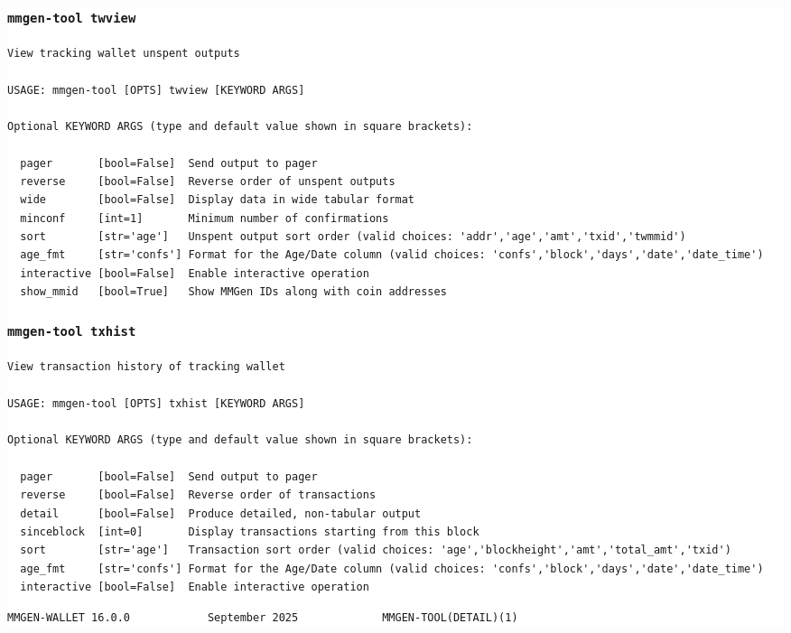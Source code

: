 ### `mmgen-tool twview`

```text
View tracking wallet unspent outputs

USAGE: mmgen-tool [OPTS] twview [KEYWORD ARGS]

Optional KEYWORD ARGS (type and default value shown in square brackets):

  pager       [bool=False]  Send output to pager
  reverse     [bool=False]  Reverse order of unspent outputs
  wide        [bool=False]  Display data in wide tabular format
  minconf     [int=1]       Minimum number of confirmations
  sort        [str='age']   Unspent output sort order (valid choices: 'addr','age','amt','txid','twmmid')
  age_fmt     [str='confs'] Format for the Age/Date column (valid choices: 'confs','block','days','date','date_time')
  interactive [bool=False]  Enable interactive operation
  show_mmid   [bool=True]   Show MMGen IDs along with coin addresses
```

### `mmgen-tool txhist`

```text
View transaction history of tracking wallet

USAGE: mmgen-tool [OPTS] txhist [KEYWORD ARGS]

Optional KEYWORD ARGS (type and default value shown in square brackets):

  pager       [bool=False]  Send output to pager
  reverse     [bool=False]  Reverse order of transactions
  detail      [bool=False]  Produce detailed, non-tabular output
  sinceblock  [int=0]       Display transactions starting from this block
  sort        [str='age']   Transaction sort order (valid choices: 'age','blockheight','amt','total_amt','txid')
  age_fmt     [str='confs'] Format for the Age/Date column (valid choices: 'confs','block','days','date','date_time')
  interactive [bool=False]  Enable interactive operation
```

```text
MMGEN-WALLET 16.0.0            September 2025             MMGEN-TOOL(DETAIL)(1)
```
